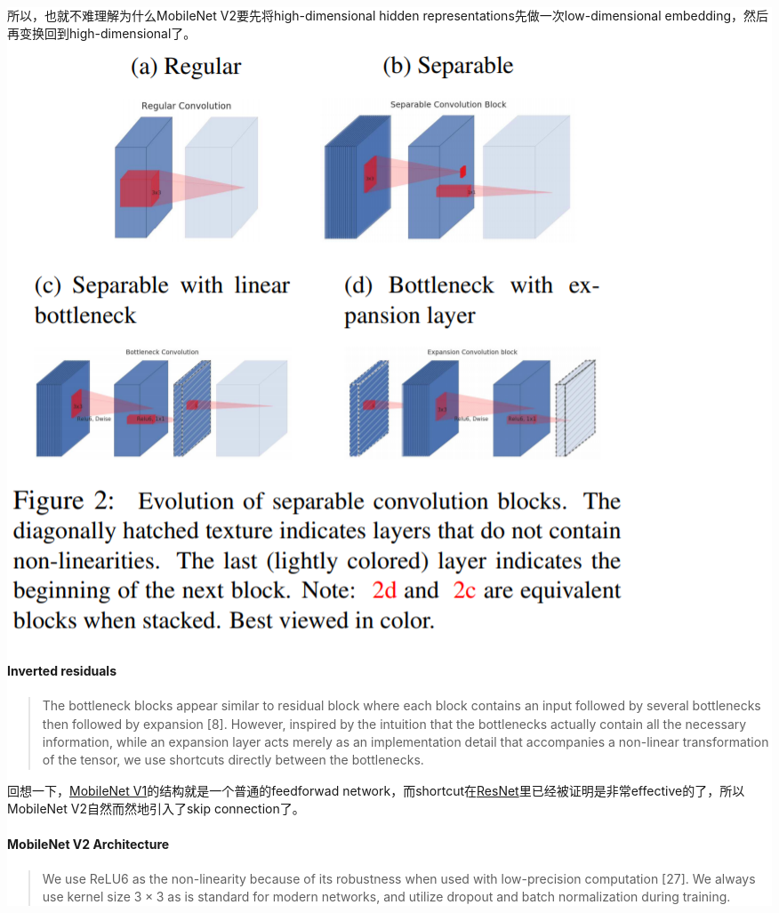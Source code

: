 所以，也就不难理解为什么MobileNet V2要先将high-dimensional hidden representations先做一次low-dimensional embedding，然后再变换回到high-dimensional了。

![Evolution of Separable Conv](https://raw.githubusercontent.com/lucasxlu/blog/master/source/_posts/dl-architecture/evolution-of-separable-conv.png)

#### Inverted residuals
> The bottleneck blocks appear similar to residual block where each block contains an input followed by several bottlenecks then followed by expansion [8]. However, inspired by the intuition that the bottlenecks actually contain all the necessary information, while an expansion layer acts merely as an implementation detail that accompanies a non-linear transformation of the tensor, we use shortcuts directly between the bottlenecks.

回想一下，[MobileNet V1](https://arxiv.org/pdf/1704.04861v1.pdf)的结构就是一个普通的feedforwad network，而shortcut在[ResNet](https://www.cv-foundation.org/openaccess/content_cvpr_2016/papers/He_Deep_Residual_Learning_CVPR_2016_paper.pdf)里已经被证明是非常effective的了，所以MobileNet V2自然而然地引入了skip connection了。

#### MobileNet V2 Architecture
> We use ReLU6 as the non-linearity because of its robustness when used with low-precision computation [27]. We always use kernel size $3\times 3$ as is standard for modern networks, and utilize dropout and batch normalization during training.
